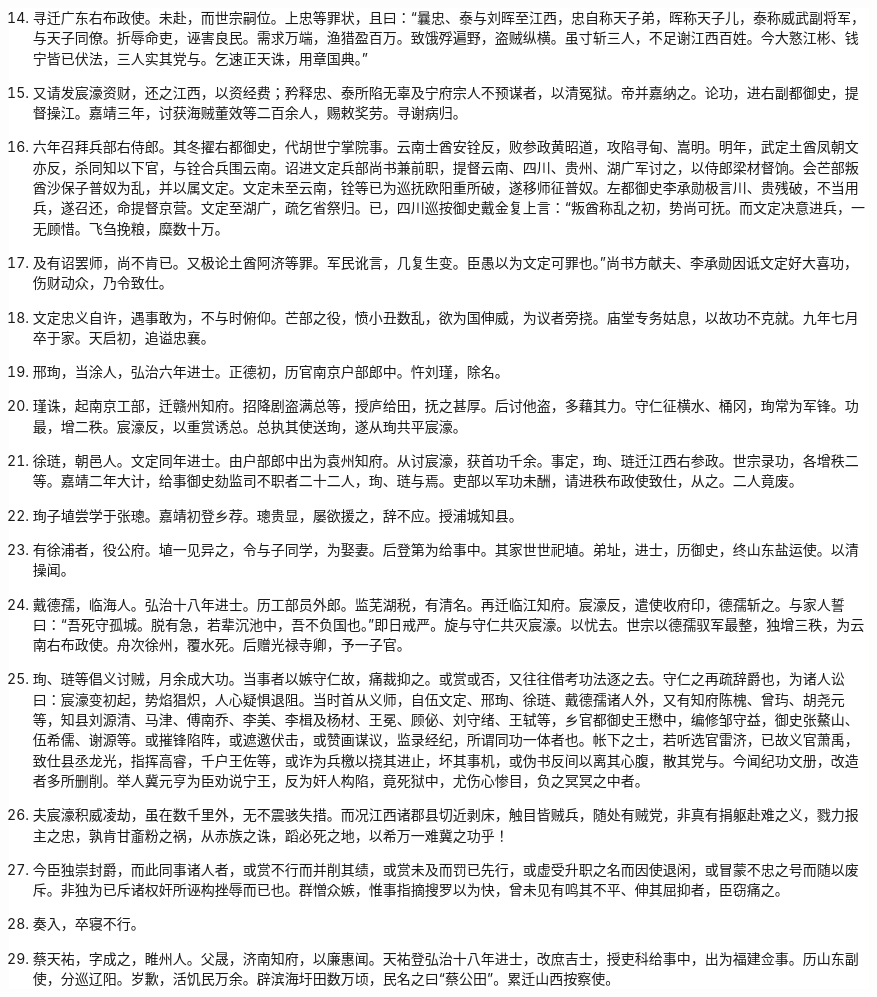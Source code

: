 14. <span id="列传第八十八-14"></span>
寻迁广东右布政使。未赴，而世宗嗣位。上忠等罪状，且曰：“曩忠、泰与刘晖至江西，忠自称天子弟，晖称天子儿，泰称威武副将军，与天子同僚。折辱命吏，诬害良民。需求万端，渔猎盈百万。致饿殍遍野，盗贼纵横。虽寸斩三人，不足谢江西百姓。今大憝江彬、钱宁皆已伏法，三人实其党与。乞速正天诛，用章国典。”

15. <span id="列传第八十八-15"></span>
又请发宸濠资财，还之江西，以资经费；矜释忠、泰所陷无辜及宁府宗人不预谋者，以清冤狱。帝并嘉纳之。论功，进右副都御史，提督操江。嘉靖三年，讨获海贼董效等二百余人，赐敕奖劳。寻谢病归。

16. <span id="列传第八十八-16"></span>
六年召拜兵部右侍郎。其冬擢右都御史，代胡世宁掌院事。云南士酋安铨反，败参政黄昭道，攻陷寻甸、嵩明。明年，武定土酋凤朝文亦反，杀同知以下官，与铨合兵围云南。诏进文定兵部尚书兼前职，提督云南、四川、贵州、湖广军讨之，以侍郎梁材督饷。会芒部叛酋沙保子普奴为乱，并以属文定。文定未至云南，铨等已为巡抚欧阳重所破，遂移师征普奴。左都御史李承勋极言川、贵残破，不当用兵，遂召还，命提督京营。文定至湖广，疏乞省祭归。已，四川巡按御史戴金复上言：“叛酋称乱之初，势尚可抚。而文定决意进兵，一无顾惜。飞刍挽粮，糜数十万。

17. <span id="列传第八十八-17"></span>
及有诏罢师，尚不肯已。又极论土酋阿济等罪。军民讹言，几复生变。臣愚以为文定可罪也。”尚书方献夫、李承勋因诋文定好大喜功，伤财动众，乃令致仕。

18. <span id="列传第八十八-18"></span>
文定忠义自许，遇事敢为，不与时俯仰。芒部之役，愤小丑数乱，欲为国伸威，为议者旁挠。庙堂专务姑息，以故功不克就。九年七月卒于家。天启初，追谥忠襄。

19. <span id="列传第八十八-19"></span>
邢珣，当涂人，弘治六年进士。正德初，历官南京户部郎中。忤刘瑾，除名。

20. <span id="列传第八十八-20"></span>
瑾诛，起南京工部，迁赣州知府。招降剧盗满总等，授庐给田，抚之甚厚。后讨他盗，多藉其力。守仁征横水、桶冈，珣常为军锋。功最，增二秩。宸濠反，以重赏诱总。总执其使送珣，遂从珣共平宸濠。

21. <span id="列传第八十八-21"></span>
徐琏，朝邑人。文定同年进士。由户部郎中出为袁州知府。从讨宸濠，获首功千余。事定，珣、琏迁江西右参政。世宗录功，各增秩二等。嘉靖二年大计，给事御史劾监司不职者二十二人，珣、琏与焉。吏部以军功未酬，请进秩布政使致仕，从之。二人竟废。

22. <span id="列传第八十八-22"></span>
珣子埴尝学于张璁。嘉靖初登乡荐。璁贵显，屡欲援之，辞不应。授浦城知县。

23. <span id="列传第八十八-23"></span>
有徐浦者，役公府。埴一见异之，令与子同学，为娶妻。后登第为给事中。其家世世祀埴。弟址，进士，历御史，终山东盐运使。以清操闻。

24. <span id="列传第八十八-24"></span>
戴德孺，临海人。弘治十八年进士。历工部员外郎。监芜湖税，有清名。再迁临江知府。宸濠反，遣使收府印，德孺斩之。与家人誓曰：“吾死守孤城。脱有急，若辈沉池中，吾不负国也。”即日戒严。旋与守仁共灭宸濠。以忧去。世宗以德孺驭军最整，独增三秩，为云南右布政使。舟次徐州，覆水死。后赠光禄寺卿，予一子官。

25. <span id="列传第八十八-25"></span>
珣、琏等倡义讨贼，月余成大功。当事者以嫉守仁故，痛裁抑之。或赏或否，又往往借考功法逐之去。守仁之再疏辞爵也，为诸人讼曰：宸濠变初起，势焰猖炽，人心疑惧退阻。当时首从义师，自伍文定、邢珣、徐琏、戴德孺诸人外，又有知府陈槐、曾玙、胡尧元等，知县刘源清、马津、傅南乔、李美、李楫及杨材、王冕、顾佖、刘守绪、王轼等，乡官都御史王懋中，编修邹守益，御史张鰲山、伍希儒、谢源等。或摧锋陷阵，或遮邀伏击，或赞画谋议，监录经纪，所谓同功一体者也。帐下之士，若听选官雷济，已故义官萧禹，致仕县丞龙光，指挥高睿，千户王佐等，或诈为兵檄以挠其进止，坏其事机，或伪书反间以离其心腹，散其党与。今闻纪功文册，改造者多所删削。举人冀元亨为臣劝说宁王，反为奸人构陷，竟死狱中，尤伤心惨目，负之冥冥之中者。

26. <span id="列传第八十八-26"></span>
夫宸濠积威凌劫，虽在数千里外，无不震骇失措。而况江西诸郡县切近剥床，触目皆贼兵，随处有贼党，非真有捐躯赴难之义，戮力报主之忠，孰肯甘齑粉之祸，从赤族之诛，蹈必死之地，以希万一难冀之功乎！

27. <span id="列传第八十八-27"></span>
今臣独崇封爵，而此同事诸人者，或赏不行而并削其绩，或赏未及而罚已先行，或虚受升职之名而因使退闲，或冒蒙不忠之号而随以废斥。非独为已斥诸权奸所诬构挫辱而已也。群憎众嫉，惟事指摘搜罗以为快，曾未见有鸣其不平、伸其屈抑者，臣窃痛之。

28. <span id="列传第八十八-28"></span>
奏入，卒寝不行。

29. <span id="列传第八十八-29"></span>
蔡天祐，字成之，睢州人。父晟，济南知府，以廉惠闻。天祐登弘治十八年进士，改庶吉士，授吏科给事中，出为福建佥事。历山东副使，分巡辽阳。岁歉，活饥民万余。辟滨海圩田数万顷，民名之曰“蔡公田”。累迁山西按察使。
